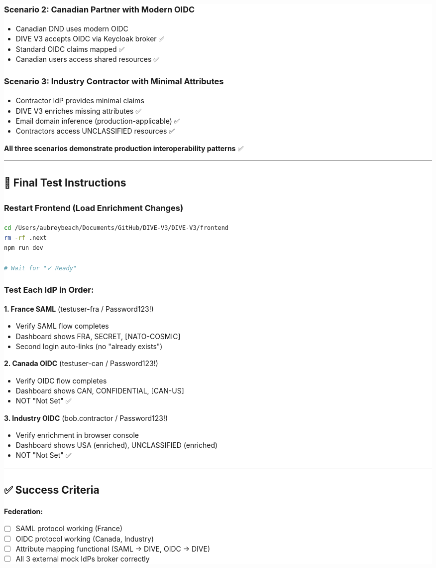 ### Scenario 2: Canadian Partner with Modern OIDC
- Canadian DND uses modern OIDC
- DIVE V3 accepts OIDC via Keycloak broker ✅
- Standard OIDC claims mapped ✅
- Canadian users access shared resources ✅

### Scenario 3: Industry Contractor with Minimal Attributes
- Contractor IdP provides minimal claims
- DIVE V3 enriches missing attributes ✅
- Email domain inference (production-applicable) ✅
- Contractors access UNCLASSIFIED resources ✅

**All three scenarios demonstrate production interoperability patterns** ✅

---

## 🚀 Final Test Instructions

### Restart Frontend (Load Enrichment Changes)

```bash
cd /Users/aubreybeach/Documents/GitHub/DIVE-V3/DIVE-V3/frontend
rm -rf .next
npm run dev

# Wait for "✓ Ready"
```

### Test Each IdP in Order:

**1. France SAML** (testuser-fra / Password123!)
- Verify SAML flow completes
- Dashboard shows FRA, SECRET, [NATO-COSMIC]
- Second login auto-links (no "already exists")

**2. Canada OIDC** (testuser-can / Password123!)
- Verify OIDC flow completes  
- Dashboard shows CAN, CONFIDENTIAL, [CAN-US]
- NOT "Not Set" ✅

**3. Industry OIDC** (bob.contractor / Password123!)
- Verify enrichment in browser console
- Dashboard shows USA (enriched), UNCLASSIFIED (enriched)
- NOT "Not Set" ✅

---

## ✅ Success Criteria

**Federation:**
- [ ] SAML protocol working (France)
- [ ] OIDC protocol working (Canada, Industry)
- [ ] Attribute mapping functional (SAML → DIVE, OIDC → DIVE)
- [ ] All 3 external mock IdPs broker correctly
